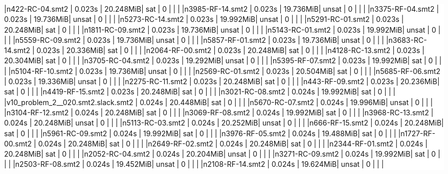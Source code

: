 |n422-RC-04.smt2                                              |    0.023s | 20.248MiB| sat | 0 |  |  |
|n3985-RF-14.smt2                                             |    0.023s | 19.736MiB| unsat | 0 |  |  |
|n3375-RF-04.smt2                                             |    0.023s | 19.736MiB| unsat | 0 |  |  |
|n5273-RC-14.smt2                                             |    0.023s | 19.992MiB| unsat | 0 |  |  |
|n5291-RC-01.smt2                                             |    0.023s | 20.248MiB| sat | 0 |  |  |
|n1811-RC-09.smt2                                             |    0.023s | 19.736MiB| unsat | 0 |  |  |
|n5143-RC-01.smt2                                             |    0.023s | 19.992MiB| unsat | 0 |  |  |
|n5559-RC-09.smt2                                             |    0.023s | 19.736MiB| unsat | 0 |  |  |
|n5857-RF-01.smt2                                             |    0.023s | 19.736MiB| unsat | 0 |  |  |
|n3683-RC-14.smt2                                             |    0.023s | 20.336MiB| sat | 0 |  |  |
|n2064-RF-00.smt2                                             |    0.023s | 20.248MiB| sat | 0 |  |  |
|n4128-RC-13.smt2                                             |    0.023s | 20.304MiB| sat | 0 |  |  |
|n3705-RC-04.smt2                                             |    0.023s | 19.292MiB| unsat | 0 |  |  |
|n5395-RF-07.smt2                                             |    0.023s | 19.992MiB| sat | 0 |  |  |
|n5104-RF-10.smt2                                             |    0.023s | 19.736MiB| unsat | 0 |  |  |
|n2569-RC-01.smt2                                             |    0.023s | 20.504MiB| sat | 0 |  |  |
|n5685-RF-06.smt2                                             |    0.023s | 19.336MiB| unsat | 0 |  |  |
|n2275-RC-11.smt2                                             |    0.023s | 20.248MiB| sat | 0 |  |  |
|n443-RF-09.smt2                                              |    0.023s | 20.236MiB| sat | 0 |  |  |
|n4419-RF-15.smt2                                             |    0.023s | 20.248MiB| sat | 0 |  |  |
|n3021-RC-08.smt2                                             |    0.024s | 19.992MiB| sat | 0 |  |  |
|v10_problem_2__020.smt2.slack.smt2                           |    0.024s | 20.448MiB| sat | 0 |  |  |
|n5670-RC-07.smt2                                             |    0.024s | 19.996MiB| unsat | 0 |  |  |
|n3104-RF-12.smt2                                             |    0.024s | 20.248MiB| sat | 0 |  |  |
|n3069-RF-08.smt2                                             |    0.024s | 19.992MiB| sat | 0 |  |  |
|n3968-RC-13.smt2                                             |    0.024s | 20.248MiB| unsat | 0 |  |  |
|n5113-RC-03.smt2                                             |    0.024s | 20.252MiB| unsat | 0 |  |  |
|n666-RF-15.smt2                                              |    0.024s | 20.248MiB| sat | 0 |  |  |
|n5961-RC-09.smt2                                             |    0.024s | 19.992MiB| sat | 0 |  |  |
|n3976-RF-05.smt2                                             |    0.024s | 19.488MiB| sat | 0 |  |  |
|n1727-RF-00.smt2                                             |    0.024s | 20.248MiB| sat | 0 |  |  |
|n2649-RF-02.smt2                                             |    0.024s | 20.248MiB| sat | 0 |  |  |
|n2344-RF-01.smt2                                             |    0.024s | 20.248MiB| sat | 0 |  |  |
|n2052-RC-04.smt2                                             |    0.024s | 20.204MiB| unsat | 0 |  |  |
|n3271-RC-09.smt2                                             |    0.024s | 19.992MiB| sat | 0 |  |  |
|n2503-RF-08.smt2                                             |    0.024s | 19.452MiB| unsat | 0 |  |  |
|n2108-RF-14.smt2                                             |    0.024s | 19.624MiB| unsat | 0 |  |  |
